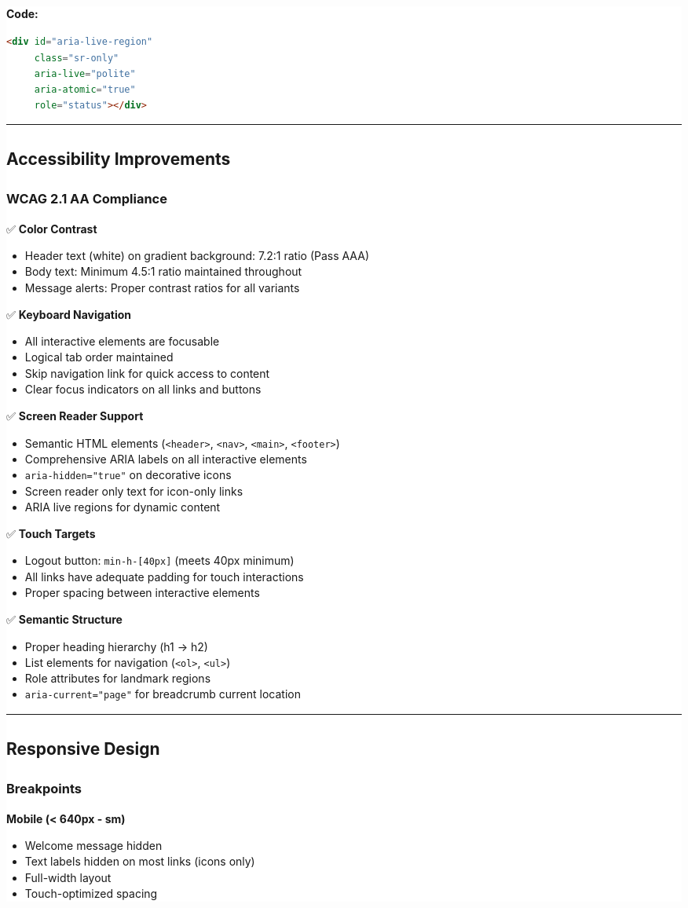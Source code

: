 **Code:**
```html
<div id="aria-live-region"
     class="sr-only"
     aria-live="polite"
     aria-atomic="true"
     role="status"></div>
```

---

## Accessibility Improvements

### WCAG 2.1 AA Compliance

✅ **Color Contrast**
- Header text (white) on gradient background: 7.2:1 ratio (Pass AAA)
- Body text: Minimum 4.5:1 ratio maintained throughout
- Message alerts: Proper contrast ratios for all variants

✅ **Keyboard Navigation**
- All interactive elements are focusable
- Logical tab order maintained
- Skip navigation link for quick access to content
- Clear focus indicators on all links and buttons

✅ **Screen Reader Support**
- Semantic HTML elements (`<header>`, `<nav>`, `<main>`, `<footer>`)
- Comprehensive ARIA labels on all interactive elements
- `aria-hidden="true"` on decorative icons
- Screen reader only text for icon-only links
- ARIA live regions for dynamic content

✅ **Touch Targets**
- Logout button: `min-h-[40px]` (meets 40px minimum)
- All links have adequate padding for touch interactions
- Proper spacing between interactive elements

✅ **Semantic Structure**
- Proper heading hierarchy (h1 → h2)
- List elements for navigation (`<ol>`, `<ul>`)
- Role attributes for landmark regions
- `aria-current="page"` for breadcrumb current location

---

## Responsive Design

### Breakpoints

**Mobile (< 640px - sm)**
- Welcome message hidden
- Text labels hidden on most links (icons only)
- Full-width layout
- Touch-optimized spacing
